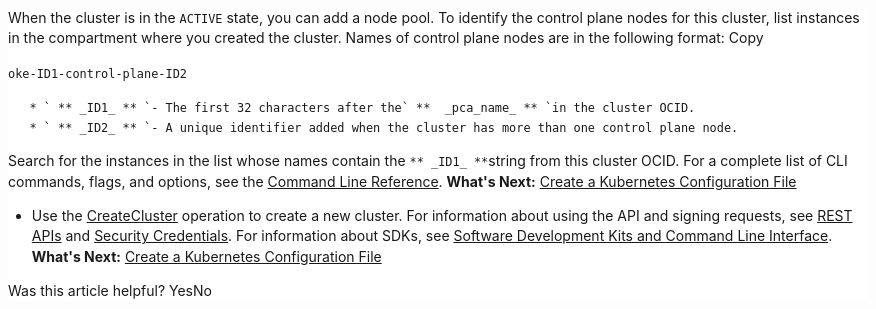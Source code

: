 When the cluster is in the `ACTIVE` state, you can add a node pool.
To identify the control plane nodes for this cluster, list instances in the compartment where you created the cluster. Names of control plane nodes are in the following format:
Copy
```
oke-ID1-control-plane-ID2
```

       * ` ** _ID1_ ** `- The first 32 characters after the` **  _pca_name_ ** `in the cluster OCID.
       * ` ** _ID2_ ** `- A unique identifier added when the cluster has more than one control plane node.
Search for the instances in the list whose names contain the ` ** _ID1_ ** `string from this cluster OCID.
For a complete list of CLI commands, flags, and options, see the [Command Line Reference](https://docs.oracle.com/iaas/tools/oci-cli/latest/oci_cli_docs/index.html).
**What's Next:**
[Create a Kubernetes Configuration File](https://docs.oracle.com/en-us/iaas/compute-cloud-at-customer/topics/oke/creating-a-kubernetes-configuration-file.htm#creating-a-kubernetes-configuration-file__create-config-file)
  * Use the [CreateCluster](https://docs.oracle.com/iaas/api/#/en/containerengine/latest/Cluster/CreateCluster) operation to create a new cluster.
For information about using the API and signing requests, see [REST APIs](https://docs.oracle.com/iaas/Content/API/Concepts/usingapi.htm#REST_APIs) and [Security Credentials](https://docs.oracle.com/iaas/Content/General/Concepts/credentials.htm). For information about SDKs, see [Software Development Kits and Command Line Interface](https://docs.oracle.com/iaas/Content/API/Concepts/sdks.htm#Software_Development_Kits_and_Command_Line_Interface).
**What's Next:**
[Create a Kubernetes Configuration File](https://docs.oracle.com/en-us/iaas/compute-cloud-at-customer/topics/oke/creating-a-kubernetes-configuration-file.htm#creating-a-kubernetes-configuration-file__create-config-file)


Was this article helpful?
YesNo


